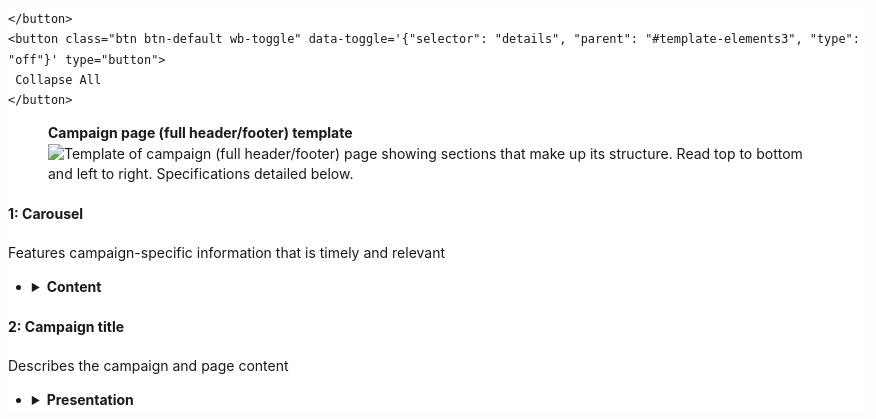     </button>
    <button class="btn btn-default wb-toggle" data-toggle='{"selector": "details", "parent": "#template-elements3", "type": "off"}' type="button">
     Collapse All
    </button>
   </div>
   <div class="row">
    <div class="col-lg-6 pull-right">
     <figure class="mrgn-bttm-lg">
      <figcaption class="text-center">
       <b>
        Campaign page (full header/footer) template
       </b>
      </figcaption>
      <img alt="Template of campaign (full header/footer) page showing sections that make up its structure. Read top to bottom and left to right. Specifications detailed below." class="full-width" src="https://www.canada.ca/content//dam/tbs-sct/images/government-communications/canada-content-style-guide/campaign-landing-page-full-header-eng.jpg"/>
     </figure>
    </div>
    <div class="col-lg-6 pull-left">
     <section id="template-elements3">
      <section>
       <h4>
        1: Carousel
       </h4>
       <p>
        Features campaign-specific information that is timely and relevant
       </p>
       <ul class="list-unstyled">
        <li id="element3-1">
         <details class="mrgn-bttm-sm">
          <summary class="wb-toggle" data-toggle='{"print":"on"}'>
           <strong>
            Content
           </strong>
          </summary>
          <ul>
           <li>
            use the
            <a href="../common-design-patterns/carousels.html">
             Carousels
            </a>
            pattern
           </li>
          </ul>
         </details>
        </li>
       </ul>
      </section>
      <section>
       <h4>
        2: Campaign title
       </h4>
       <p>
        Describes the campaign and page content
       </p>
       <ul class="list-unstyled">
        <li id="element3-2">
         <details class="mrgn-bttm-sm">
          <summary class="wb-toggle" data-toggle='{"print":"on"}'>
           <strong>
            Presentation
           </strong>
          </summary>
          <ul>